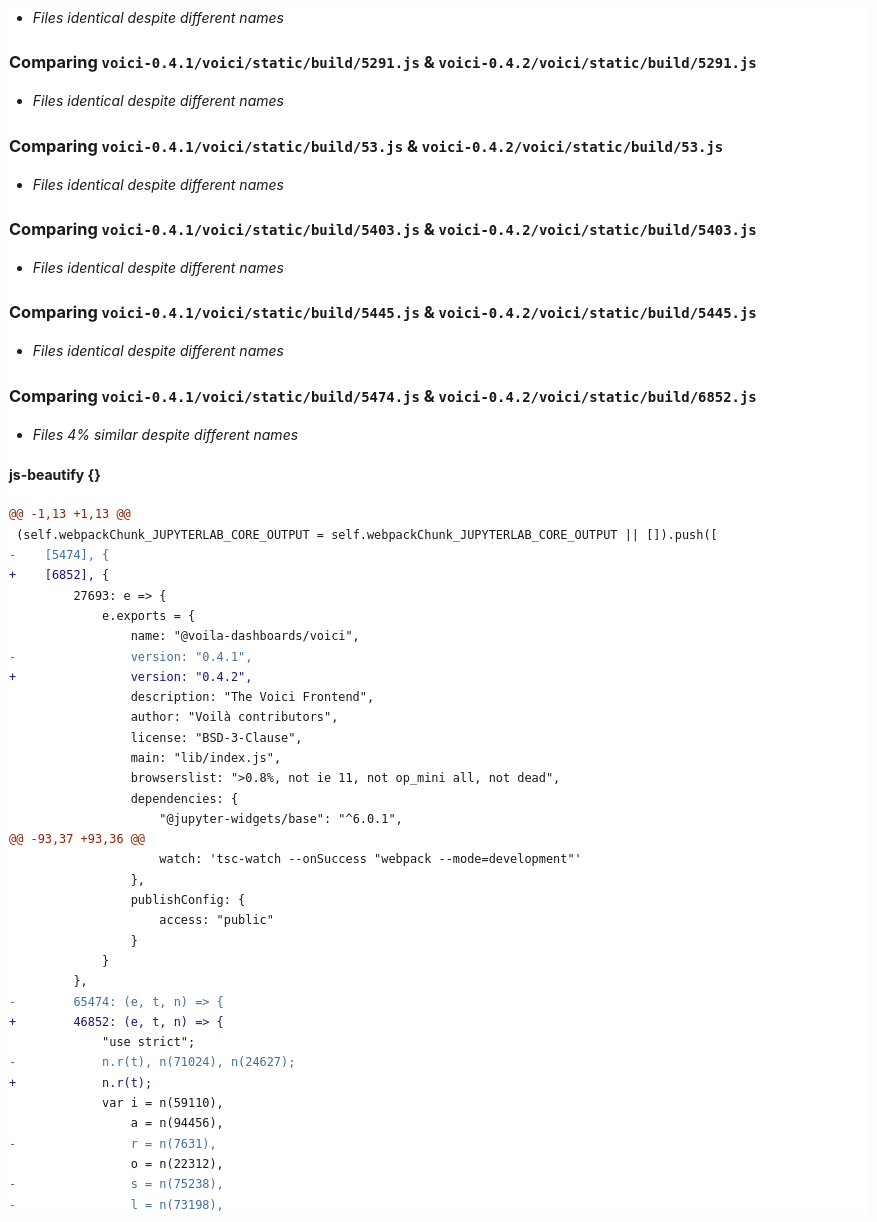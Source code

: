  * *Files identical despite different names*

### Comparing `voici-0.4.1/voici/static/build/5291.js` & `voici-0.4.2/voici/static/build/5291.js`

 * *Files identical despite different names*

### Comparing `voici-0.4.1/voici/static/build/53.js` & `voici-0.4.2/voici/static/build/53.js`

 * *Files identical despite different names*

### Comparing `voici-0.4.1/voici/static/build/5403.js` & `voici-0.4.2/voici/static/build/5403.js`

 * *Files identical despite different names*

### Comparing `voici-0.4.1/voici/static/build/5445.js` & `voici-0.4.2/voici/static/build/5445.js`

 * *Files identical despite different names*

### Comparing `voici-0.4.1/voici/static/build/5474.js` & `voici-0.4.2/voici/static/build/6852.js`

 * *Files 4% similar despite different names*

#### js-beautify {}

```diff
@@ -1,13 +1,13 @@
 (self.webpackChunk_JUPYTERLAB_CORE_OUTPUT = self.webpackChunk_JUPYTERLAB_CORE_OUTPUT || []).push([
-    [5474], {
+    [6852], {
         27693: e => {
             e.exports = {
                 name: "@voila-dashboards/voici",
-                version: "0.4.1",
+                version: "0.4.2",
                 description: "The Voici Frontend",
                 author: "Voilà contributors",
                 license: "BSD-3-Clause",
                 main: "lib/index.js",
                 browserslist: ">0.8%, not ie 11, not op_mini all, not dead",
                 dependencies: {
                     "@jupyter-widgets/base": "^6.0.1",
@@ -93,37 +93,36 @@
                     watch: 'tsc-watch --onSuccess "webpack --mode=development"'
                 },
                 publishConfig: {
                     access: "public"
                 }
             }
         },
-        65474: (e, t, n) => {
+        46852: (e, t, n) => {
             "use strict";
-            n.r(t), n(71024), n(24627);
+            n.r(t);
             var i = n(59110),
                 a = n(94456),
-                r = n(7631),
                 o = n(22312),
-                s = n(75238),
-                l = n(73198),
```